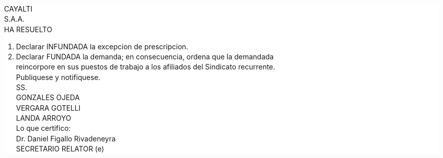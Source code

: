 CAYALTI  
S.A.A.  
HA RESUELTO  
1. Declarar INFUNDADA la excepcion de prescripcion.  
2. Declarar FUNDADA la demanda; en consecuencia, ordena que la demandada  
reincorpore en sus puestos de trabajo a los afiliados del Sindicato recurrente.  
Publiquese y notifiquese.  
SS.  
GONZALES OJEDA  
VERGARA GOTELLI  
LANDA ARROYO  
Lo que certifico:  
Dr. Daniel Figallo Rivadeneyra  
SECRETARIO RELATOR (e)